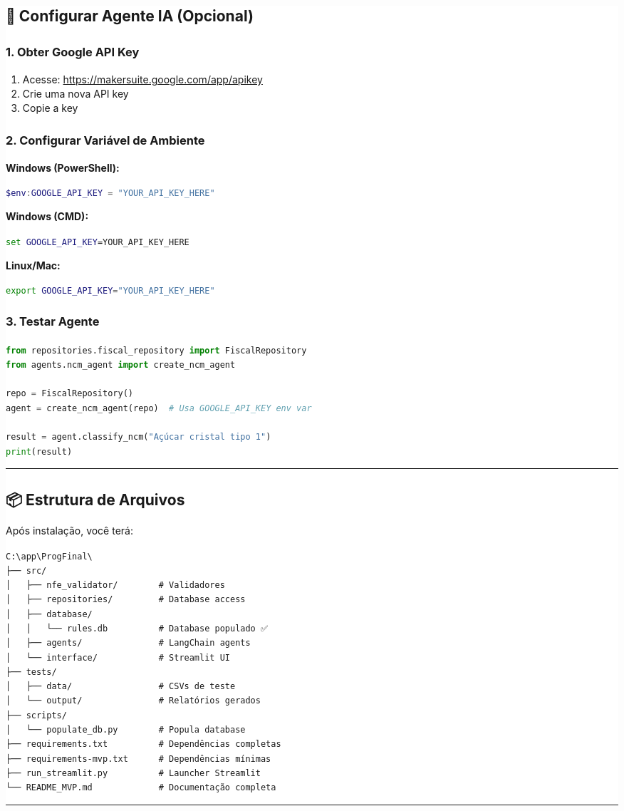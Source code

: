 
## 🤖 Configurar Agente IA (Opcional)

### 1. Obter Google API Key

1. Acesse: https://makersuite.google.com/app/apikey
2. Crie uma nova API key
3. Copie a key

### 2. Configurar Variável de Ambiente

**Windows (PowerShell):**
```powershell
$env:GOOGLE_API_KEY = "YOUR_API_KEY_HERE"
```

**Windows (CMD):**
```cmd
set GOOGLE_API_KEY=YOUR_API_KEY_HERE
```

**Linux/Mac:**
```bash
export GOOGLE_API_KEY="YOUR_API_KEY_HERE"
```

### 3. Testar Agente

```python
from repositories.fiscal_repository import FiscalRepository
from agents.ncm_agent import create_ncm_agent

repo = FiscalRepository()
agent = create_ncm_agent(repo)  # Usa GOOGLE_API_KEY env var

result = agent.classify_ncm("Açúcar cristal tipo 1")
print(result)
```

---

## 📦 Estrutura de Arquivos

Após instalação, você terá:

```
C:\app\ProgFinal\
├── src/
│   ├── nfe_validator/        # Validadores
│   ├── repositories/         # Database access
│   ├── database/
│   │   └── rules.db          # Database populado ✅
│   ├── agents/               # LangChain agents
│   └── interface/            # Streamlit UI
├── tests/
│   ├── data/                 # CSVs de teste
│   └── output/               # Relatórios gerados
├── scripts/
│   └── populate_db.py        # Popula database
├── requirements.txt          # Dependências completas
├── requirements-mvp.txt      # Dependências mínimas
├── run_streamlit.py          # Launcher Streamlit
└── README_MVP.md             # Documentação completa
```

---